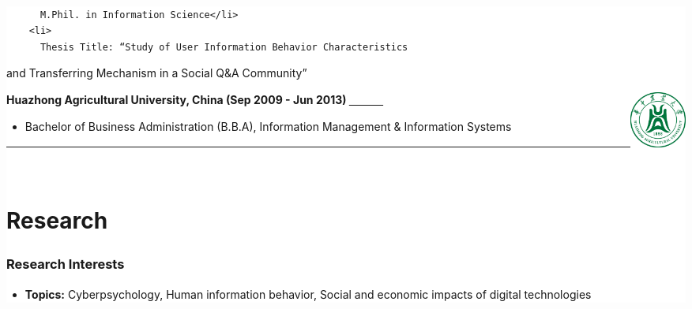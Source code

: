           M.Phil. in Information Science</li>
        <li>
          Thesis Title: “Study of User Information Behavior Characteristics
and Transferring Mechanism in a Social Q&A Community”</li>
      </ul>      
      </div>
<div align="left">
        <strong> Huazhong Agricultural University, China (Sep 2009 - Jun 2013) </strong>
          <a href="http://www.hzau.edu.cn/en/HOME.htm" target="_blank" rel="external">
            <img border="0" src="hzau.png" align="right" width="70" height="70">
          </a> 
        <ul>
        <li>
          Bachelor of Business Administration (B.B.A), Information Management & Information Systems</li>
      </ul>      
      </div>


---

<br>

# <a id="research"></a>Research

### Research Interests

- **Topics:** Cyberpsychology, Human information behavior, Social and economic impacts of digital technologies
